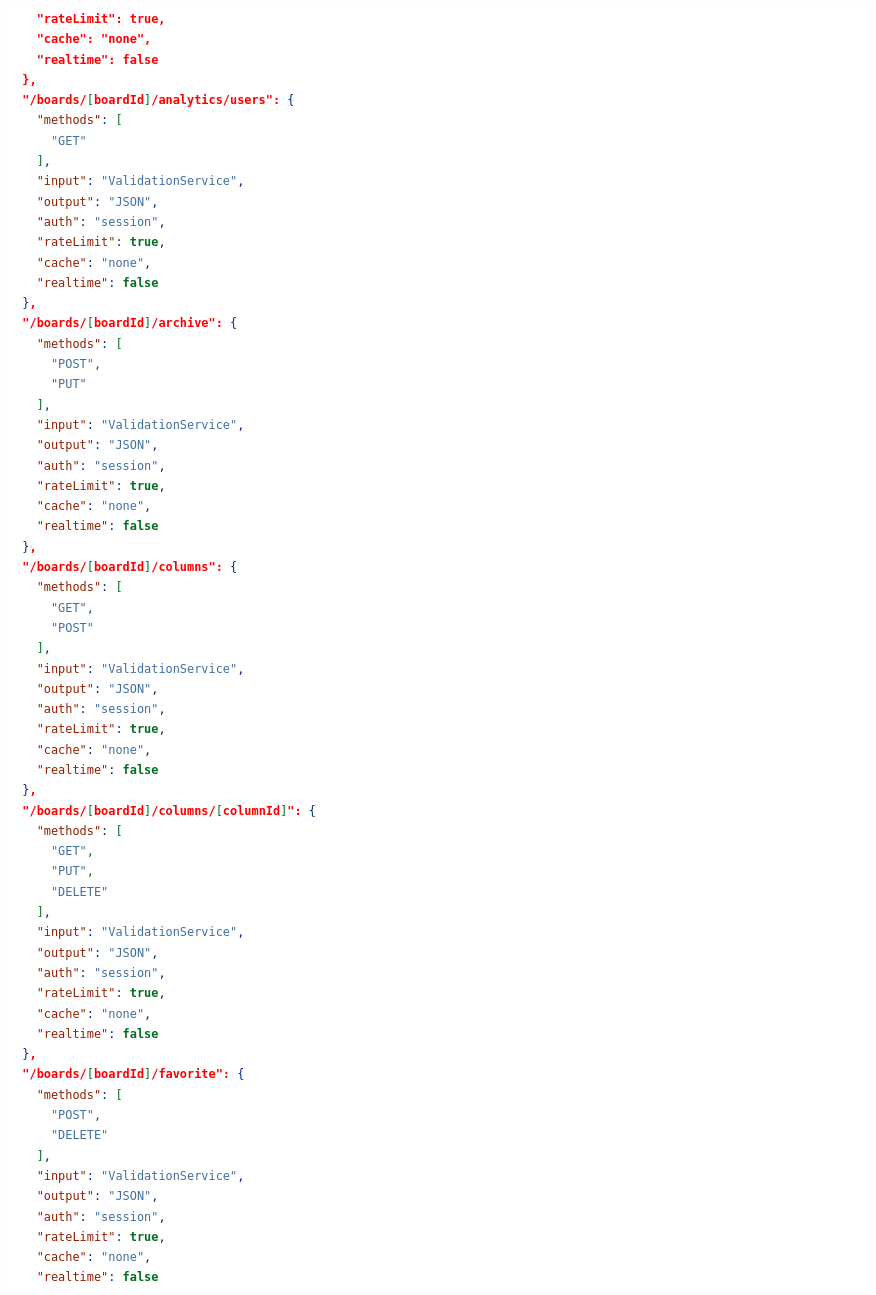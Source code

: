 ```json
    "rateLimit": true,
    "cache": "none",
    "realtime": false
  },
  "/boards/[boardId]/analytics/users": {
    "methods": [
      "GET"
    ],
    "input": "ValidationService",
    "output": "JSON",
    "auth": "session",
    "rateLimit": true,
    "cache": "none",
    "realtime": false
  },
  "/boards/[boardId]/archive": {
    "methods": [
      "POST",
      "PUT"
    ],
    "input": "ValidationService",
    "output": "JSON",
    "auth": "session",
    "rateLimit": true,
    "cache": "none",
    "realtime": false
  },
  "/boards/[boardId]/columns": {
    "methods": [
      "GET",
      "POST"
    ],
    "input": "ValidationService",
    "output": "JSON",
    "auth": "session",
    "rateLimit": true,
    "cache": "none",
    "realtime": false
  },
  "/boards/[boardId]/columns/[columnId]": {
    "methods": [
      "GET",
      "PUT",
      "DELETE"
    ],
    "input": "ValidationService",
    "output": "JSON",
    "auth": "session",
    "rateLimit": true,
    "cache": "none",
    "realtime": false
  },
  "/boards/[boardId]/favorite": {
    "methods": [
      "POST",
      "DELETE"
    ],
    "input": "ValidationService",
    "output": "JSON",
    "auth": "session",
    "rateLimit": true,
    "cache": "none",
    "realtime": false
```